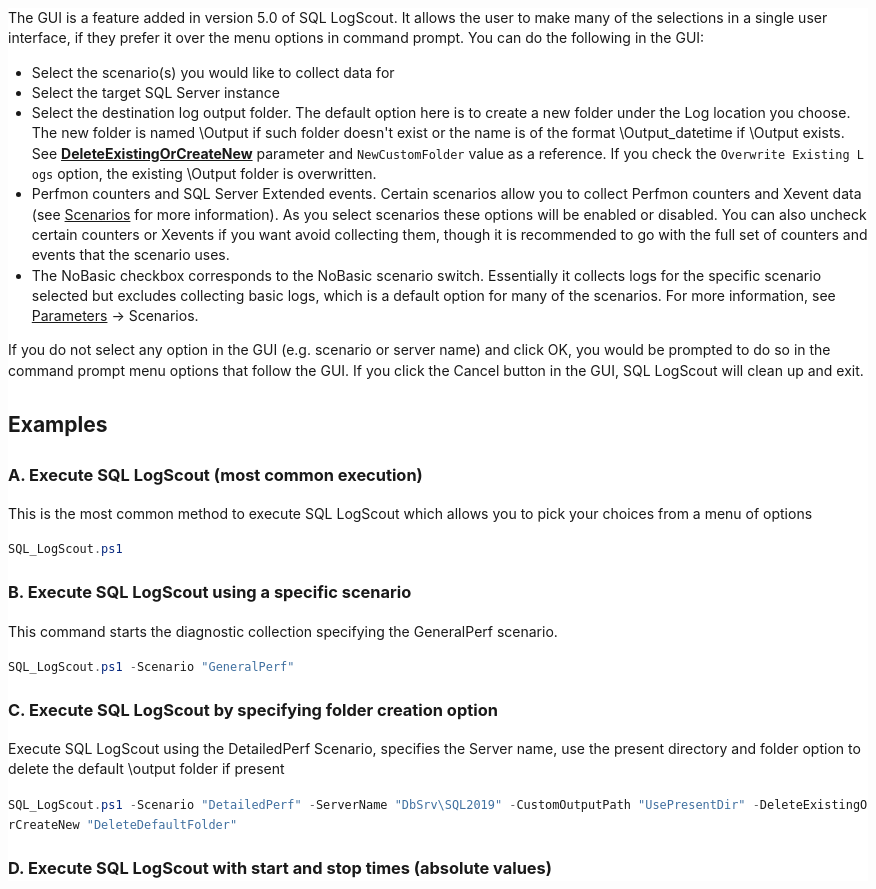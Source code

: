 The GUI is a feature added in version 5.0 of SQL LogScout. It allows the user to make many of the selections in a single user interface, if they prefer it over the menu options in command prompt. You can do the following in the GUI:

- Select the scenario(s) you would like to collect data for
- Select the target SQL Server instance
- Select the destination log output folder. The default option here is to create a new folder under the Log location you choose. The new folder is named \\Output if such folder doesn't exist or the name is of the format \Output_datetime if \\Output exists. See [**DeleteExistingOrCreateNew**](#deleteexistingorcreatenew) parameter and  `NewCustomFolder` value as a reference. If you check the `Overwrite Existing Logs` option, the existing \\Output folder is overwritten.
- Perfmon counters and SQL Server Extended events. Certain scenarios allow you to collect Perfmon counters and Xevent data (see [Scenarios](#scenarios) for more information). As you select scenarios these options will be enabled or disabled. You can also uncheck certain counters or Xevents if you want avoid collecting them, though it is recommended to go with the full set of counters and events that the scenario uses.
- The NoBasic checkbox corresponds to the NoBasic scenario switch. Essentially it collects logs for the specific scenario selected but excludes collecting basic logs, which is a default option for many of the scenarios. For more information, see [Parameters](#parameters) -> Scenarios.

If you do not select any option in the GUI (e.g. scenario or server name) and click OK, you would be prompted to do so in the command prompt menu options that follow the GUI. If you click the Cancel button in the GUI, SQL LogScout will clean up and exit.

## Examples

### A. Execute SQL LogScout (most common execution)

This is the most common method to execute SQL LogScout which allows you to pick your choices from a menu of options

```powershell
SQL_LogScout.ps1
```

### B. Execute SQL LogScout using a specific scenario

This command starts the diagnostic collection specifying the GeneralPerf scenario.

```powershell
SQL_LogScout.ps1 -Scenario "GeneralPerf"
```

### C. Execute SQL LogScout by specifying folder creation option

Execute SQL LogScout using the DetailedPerf Scenario, specifies the Server name, use the present directory and folder option to delete the default \output folder if present

```powershell
SQL_LogScout.ps1 -Scenario "DetailedPerf" -ServerName "DbSrv\SQL2019" -CustomOutputPath "UsePresentDir" -DeleteExistingOrCreateNew "DeleteDefaultFolder"
```

### D. Execute SQL LogScout with start and stop times (absolute values)
